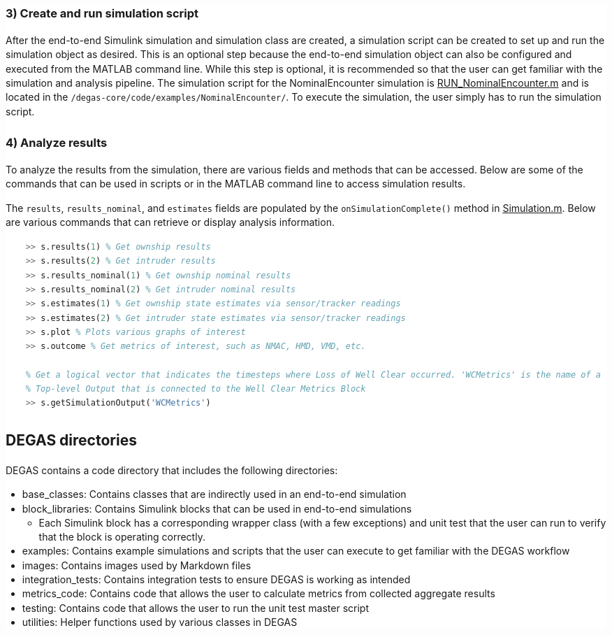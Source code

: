 

### 3) Create and run simulation script

  After the end-to-end Simulink simulation and simulation class are created, a simulation script can be created to set up and run the simulation object as desired. This is an optional step because the end-to-end simulation object can also be configured and executed from the MATLAB command line. While this step is optional, it is recommended so that the user can get familiar with the simulation and analysis pipeline. The simulation script for the NominalEncounter simulation is [RUN_NominalEncounter.m](./code/examples/NominalEncounter/RUN_NominalEncounter.m) and is located in the `/degas-core/code/examples/NominalEncounter/`. To execute the simulation, the user simply has to run the simulation script.



### 4) Analyze results

To analyze the results from the simulation, there are various fields and methods that can be accessed. Below are some of the commands that can be used in scripts or in the MATLAB command line to access simulation results.

The `results`, `results_nominal`, and `estimates` fields are populated by the `onSimulationComplete()` method in [Simulation.m](./code/base_classes/Simulation/@Simulation/Simulation.m). Below are various commands that can retrieve or display analysis information.

``` octave
    >> s.results(1) % Get ownship results
    >> s.results(2) % Get intruder results
    >> s.results_nominal(1) % Get ownship nominal results
    >> s.results_nominal(2) % Get intruder nominal results
    >> s.estimates(1) % Get ownship state estimates via sensor/tracker readings
    >> s.estimates(2) % Get intruder state estimates via sensor/tracker readings
    >> s.plot % Plots various graphs of interest
    >> s.outcome % Get metrics of interest, such as NMAC, HMD, VMD, etc.

    % Get a logical vector that indicates the timesteps where Loss of Well Clear occurred. 'WCMetrics' is the name of a
    % Top-level Output that is connected to the Well Clear Metrics Block
    >> s.getSimulationOutput('WCMetrics')
```

## DEGAS directories

DEGAS contains a code directory that includes the following directories:

- base_classes: Contains classes that are indirectly used in an end-to-end simulation
- block_libraries: Contains Simulink blocks that can be used in end-to-end simulations
  - Each Simulink block has a corresponding wrapper class (with a few exceptions) and unit test that the user can run to verify that the block is operating correctly.
- examples: Contains example simulations and scripts that the user can execute to get familiar with the DEGAS workflow
- images: Contains images used by Markdown files
- integration_tests: Contains integration tests to ensure DEGAS is working as intended
- metrics_code: Contains code that allows the user to calculate metrics from collected aggregate results
- testing: Contains code that allows the user to run the unit test master script
- utilities: Helper functions used by various classes in DEGAS
